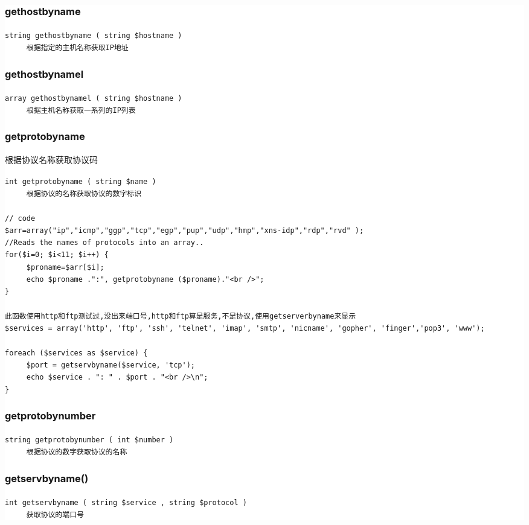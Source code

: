 ### gethostbyname

```
string gethostbyname ( string $hostname )
     根据指定的主机名称获取IP地址

```

### gethostbynamel

```
array gethostbynamel ( string $hostname )
     根据主机名称获取一系列的IP列表

```

### getprotobyname

根据协议名称获取协议码

```
int getprotobyname ( string $name )
     根据协议的名称获取协议的数字标识

// code
$arr=array("ip","icmp","ggp","tcp","egp","pup","udp","hmp","xns-idp","rdp","rvd" );
//Reads the names of protocols into an array..
for($i=0; $i<11; $i++) {
     $proname=$arr[$i];
     echo $proname .":", getprotobyname ($proname)."<br />";
}

此函数使用http和ftp测试过,没出来端口号,http和ftp算是服务,不是协议,使用getserverbyname来显示
$services = array('http', 'ftp', 'ssh', 'telnet', 'imap', 'smtp', 'nicname', 'gopher', 'finger','pop3', 'www');

foreach ($services as $service) {
     $port = getservbyname($service, 'tcp');
     echo $service . ": " . $port . "<br />\n";
}

```

### getprotobynumber

```
string getprotobynumber ( int $number )
     根据协议的数字获取协议的名称

```

### getservbyname()

```
int getservbyname ( string $service , string $protocol )
     获取协议的端口号

```
